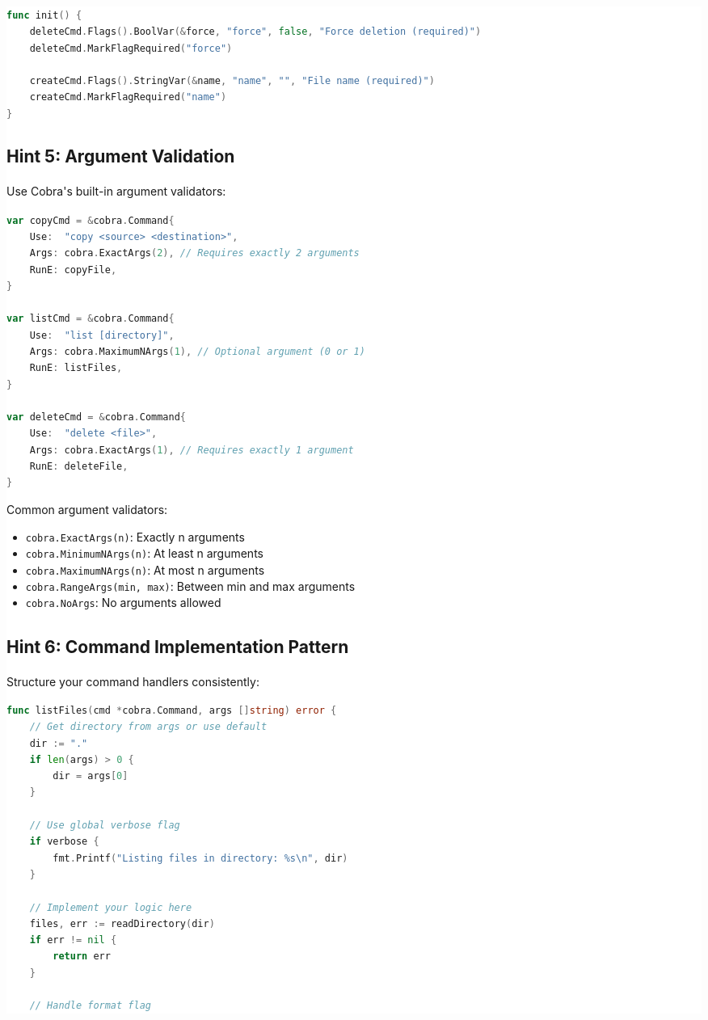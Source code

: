 ```go
func init() {
    deleteCmd.Flags().BoolVar(&force, "force", false, "Force deletion (required)")
    deleteCmd.MarkFlagRequired("force")
    
    createCmd.Flags().StringVar(&name, "name", "", "File name (required)")
    createCmd.MarkFlagRequired("name")
}
```

## Hint 5: Argument Validation

Use Cobra's built-in argument validators:

```go
var copyCmd = &cobra.Command{
    Use:  "copy <source> <destination>",
    Args: cobra.ExactArgs(2), // Requires exactly 2 arguments
    RunE: copyFile,
}

var listCmd = &cobra.Command{
    Use:  "list [directory]",
    Args: cobra.MaximumNArgs(1), // Optional argument (0 or 1)
    RunE: listFiles,
}

var deleteCmd = &cobra.Command{
    Use:  "delete <file>",
    Args: cobra.ExactArgs(1), // Requires exactly 1 argument
    RunE: deleteFile,
}
```

Common argument validators:
- `cobra.ExactArgs(n)`: Exactly n arguments
- `cobra.MinimumNArgs(n)`: At least n arguments
- `cobra.MaximumNArgs(n)`: At most n arguments
- `cobra.RangeArgs(min, max)`: Between min and max arguments
- `cobra.NoArgs`: No arguments allowed

## Hint 6: Command Implementation Pattern

Structure your command handlers consistently:

```go
func listFiles(cmd *cobra.Command, args []string) error {
    // Get directory from args or use default
    dir := "."
    if len(args) > 0 {
        dir = args[0]
    }

    // Use global verbose flag
    if verbose {
        fmt.Printf("Listing files in directory: %s\n", dir)
    }

    // Implement your logic here
    files, err := readDirectory(dir)
    if err != nil {
        return err
    }

    // Handle format flag
```
